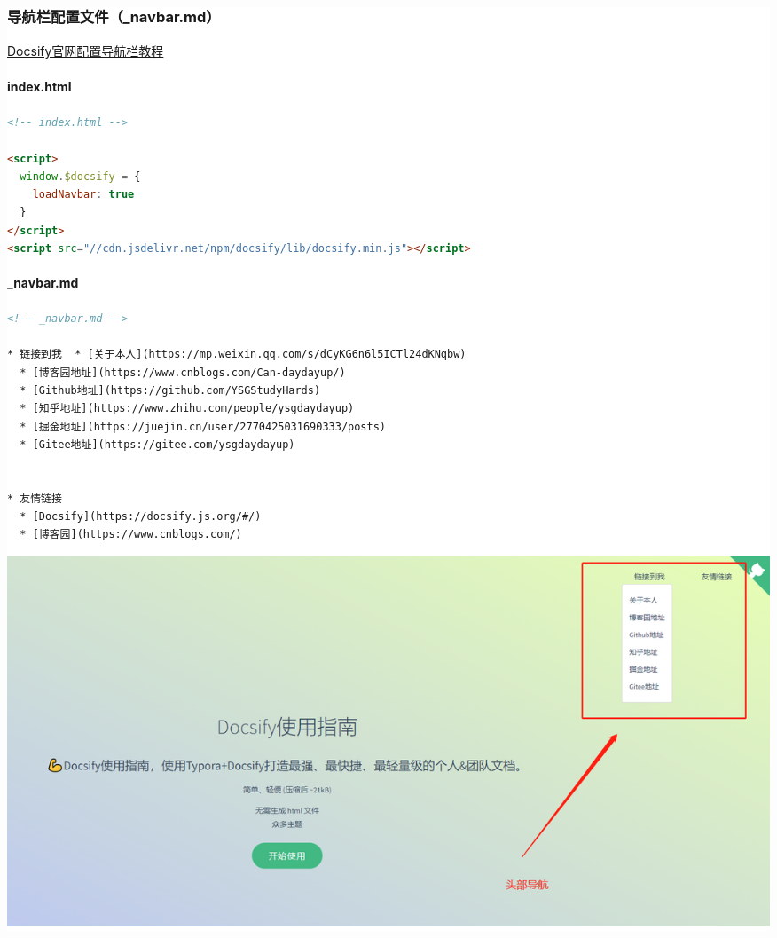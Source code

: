 ### 导航栏配置文件（_navbar.md）

[Docsify官网配置导航栏教程](https://docsify.js.org/#/zh-cn/custom-navbar?id=配置文件)

#### index.html

```html
<!-- index.html -->

<script>
  window.$docsify = {
    loadNavbar: true
  }
</script>
<script src="//cdn.jsdelivr.net/npm/docsify/lib/docsify.min.js"></script>
```

#### _navbar.md

```html
<!-- _navbar.md -->

* 链接到我  * [关于本人](https://mp.weixin.qq.com/s/dCyKG6n6l5ICTl24dKNqbw) 
  * [博客园地址](https://www.cnblogs.com/Can-daydayup/)
  * [Github地址](https://github.com/YSGStudyHards)
  * [知乎地址](https://www.zhihu.com/people/ysgdaydayup)
  * [掘金地址](https://juejin.cn/user/2770425031690333/posts)
  * [Gitee地址](https://gitee.com/ysgdaydayup)


* 友情链接
  * [Docsify](https://docsify.js.org/#/)
  * [博客园](https://www.cnblogs.com/)
```

![img](个人博客搭建.assets/1336199-20230309224325026-311726823.png)
